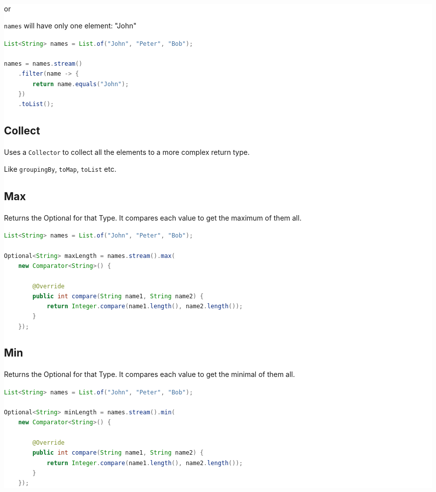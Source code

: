 or 

`names` will have only one element: "John"
```java
List<String> names = List.of("John", "Peter", "Bob");

names = names.stream()
    .filter(name -> {
        return name.equals("John");
    })
    .toList();
```

## Collect

Uses a `Collector` to collect all the elements to a more complex return type.

Like `groupingBy`, `toMap`, `toList` etc.

## Max

Returns the Optional for that Type. It compares each value to get the maximum of them all.

```java
List<String> names = List.of("John", "Peter", "Bob");

Optional<String> maxLength = names.stream().max(
    new Comparator<String>() {

        @Override
        public int compare(String name1, String name2) {
            return Integer.compare(name1.length(), name2.length());
        }
    });
```

## Min

Returns the Optional for that Type. It compares each value to get the minimal of them all.

```java
List<String> names = List.of("John", "Peter", "Bob");

Optional<String> minLength = names.stream().min(
    new Comparator<String>() {

        @Override
        public int compare(String name1, String name2) {
            return Integer.compare(name1.length(), name2.length());
        }
    });
```

